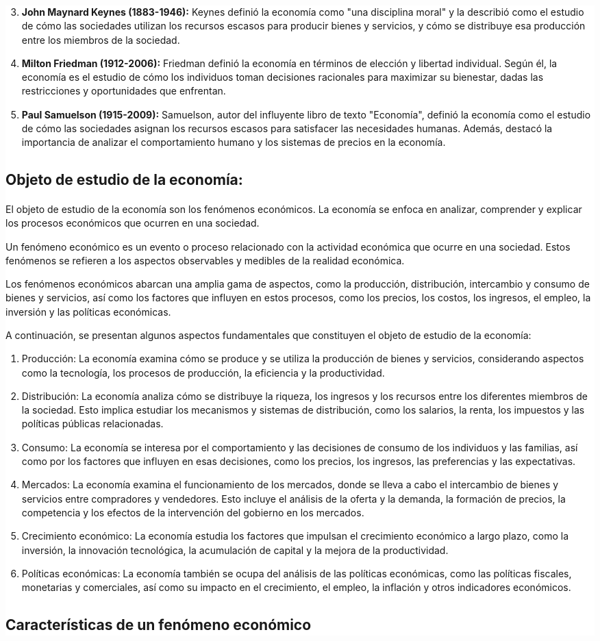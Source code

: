 3.  **John Maynard Keynes (1883-1946):** Keynes definió la economía como "una disciplina moral" y la describió como el estudio de cómo las sociedades utilizan los recursos escasos para producir bienes y servicios, y cómo se distribuye esa producción entre los miembros de la sociedad.

4.  **Milton Friedman (1912-2006):** Friedman definió la economía en términos de elección y libertad individual. Según él, la economía es el estudio de cómo los individuos toman decisiones racionales para maximizar su bienestar, dadas las restricciones y oportunidades que enfrentan.

5.  **Paul Samuelson (1915-2009):** Samuelson, autor del influyente libro de texto "Economía", definió la economía como el estudio de cómo las sociedades asignan los recursos escasos para satisfacer las necesidades humanas. Además, destacó la importancia de analizar el comportamiento humano y los sistemas de precios en la economía.

## Objeto de estudio de la economía:

El objeto de estudio de la economía son los fenómenos económicos. La economía se enfoca en analizar, comprender y explicar los procesos económicos que ocurren en una sociedad.

Un fenómeno económico es un evento o proceso relacionado con la actividad económica que ocurre en una sociedad. Estos fenómenos se refieren a los aspectos observables y medibles de la realidad económica.

Los fenómenos económicos abarcan una amplia gama de aspectos, como la producción, distribución, intercambio y consumo de bienes y servicios, así como los factores que influyen en estos procesos, como los precios, los costos, los ingresos, el empleo, la inversión y las políticas económicas.

A continuación, se presentan algunos aspectos fundamentales que constituyen el objeto de estudio de la economía:

1.  Producción: La economía examina cómo se produce y se utiliza la producción de bienes y servicios, considerando aspectos como la tecnología, los procesos de producción, la eficiencia y la productividad.

2.  Distribución: La economía analiza cómo se distribuye la riqueza, los ingresos y los recursos entre los diferentes miembros de la sociedad. Esto implica estudiar los mecanismos y sistemas de distribución, como los salarios, la renta, los impuestos y las políticas públicas relacionadas.

3.  Consumo: La economía se interesa por el comportamiento y las decisiones de consumo de los individuos y las familias, así como por los factores que influyen en esas decisiones, como los precios, los ingresos, las preferencias y las expectativas.

4.  Mercados: La economía examina el funcionamiento de los mercados, donde se lleva a cabo el intercambio de bienes y servicios entre compradores y vendedores. Esto incluye el análisis de la oferta y la demanda, la formación de precios, la competencia y los efectos de la intervención del gobierno en los mercados.

5.  Crecimiento económico: La economía estudia los factores que impulsan el crecimiento económico a largo plazo, como la inversión, la innovación tecnológica, la acumulación de capital y la mejora de la productividad.

6.  Políticas económicas: La economía también se ocupa del análisis de las políticas económicas, como las políticas fiscales, monetarias y comerciales, así como su impacto en el crecimiento, el empleo, la inflación y otros indicadores económicos.

## Características de un fenómeno económico
